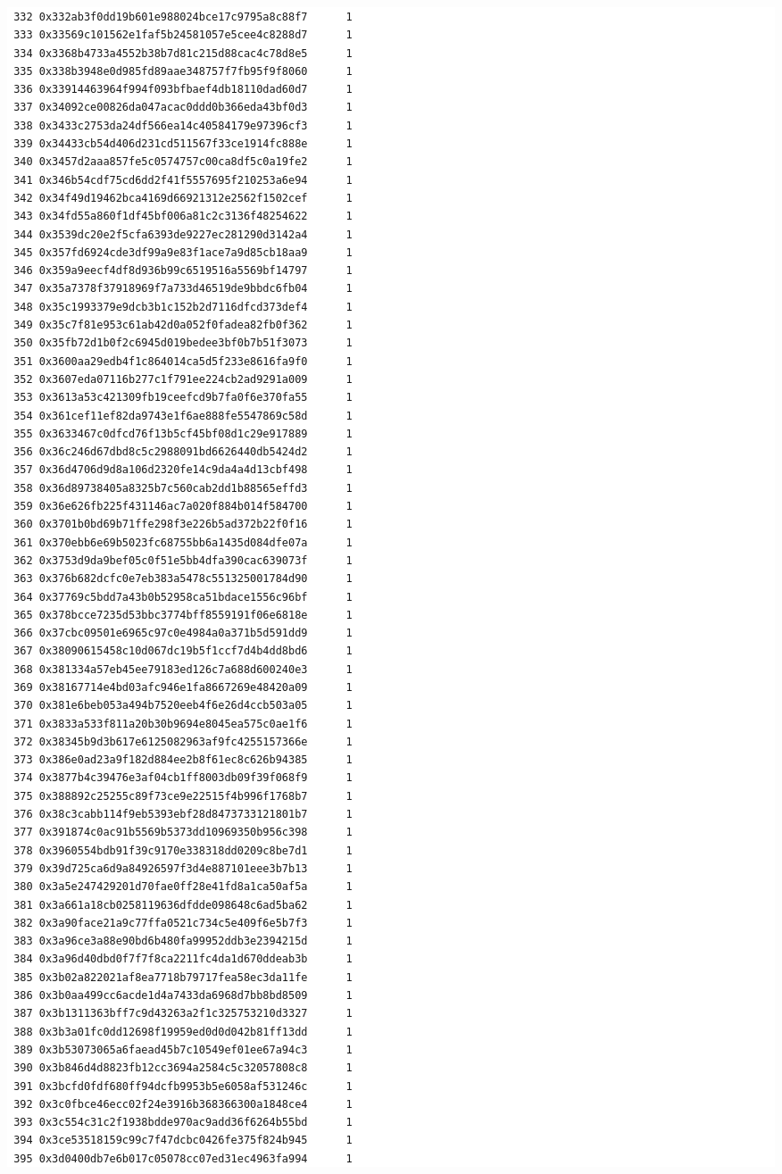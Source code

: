      332 0x332ab3f0dd19b601e988024bce17c9795a8c88f7      1
     333 0x33569c101562e1faf5b24581057e5cee4c8288d7      1
     334 0x3368b4733a4552b38b7d81c215d88cac4c78d8e5      1
     335 0x338b3948e0d985fd89aae348757f7fb95f9f8060      1
     336 0x33914463964f994f093bfbaef4db18110dad60d7      1
     337 0x34092ce00826da047acac0ddd0b366eda43bf0d3      1
     338 0x3433c2753da24df566ea14c40584179e97396cf3      1
     339 0x34433cb54d406d231cd511567f33ce1914fc888e      1
     340 0x3457d2aaa857fe5c0574757c00ca8df5c0a19fe2      1
     341 0x346b54cdf75cd6dd2f41f5557695f210253a6e94      1
     342 0x34f49d19462bca4169d66921312e2562f1502cef      1
     343 0x34fd55a860f1df45bf006a81c2c3136f48254622      1
     344 0x3539dc20e2f5cfa6393de9227ec281290d3142a4      1
     345 0x357fd6924cde3df99a9e83f1ace7a9d85cb18aa9      1
     346 0x359a9eecf4df8d936b99c6519516a5569bf14797      1
     347 0x35a7378f37918969f7a733d46519de9bbdc6fb04      1
     348 0x35c1993379e9dcb3b1c152b2d7116dfcd373def4      1
     349 0x35c7f81e953c61ab42d0a052f0fadea82fb0f362      1
     350 0x35fb72d1b0f2c6945d019bedee3bf0b7b51f3073      1
     351 0x3600aa29edb4f1c864014ca5d5f233e8616fa9f0      1
     352 0x3607eda07116b277c1f791ee224cb2ad9291a009      1
     353 0x3613a53c421309fb19ceefcd9b7fa0f6e370fa55      1
     354 0x361cef11ef82da9743e1f6ae888fe5547869c58d      1
     355 0x3633467c0dfcd76f13b5cf45bf08d1c29e917889      1
     356 0x36c246d67dbd8c5c2988091bd6626440db5424d2      1
     357 0x36d4706d9d8a106d2320fe14c9da4a4d13cbf498      1
     358 0x36d89738405a8325b7c560cab2dd1b88565effd3      1
     359 0x36e626fb225f431146ac7a020f884b014f584700      1
     360 0x3701b0bd69b71ffe298f3e226b5ad372b22f0f16      1
     361 0x370ebb6e69b5023fc68755bb6a1435d084dfe07a      1
     362 0x3753d9da9bef05c0f51e5bb4dfa390cac639073f      1
     363 0x376b682dcfc0e7eb383a5478c551325001784d90      1
     364 0x37769c5bdd7a43b0b52958ca51bdace1556c96bf      1
     365 0x378bcce7235d53bbc3774bff8559191f06e6818e      1
     366 0x37cbc09501e6965c97c0e4984a0a371b5d591dd9      1
     367 0x38090615458c10d067dc19b5f1ccf7d4b4dd8bd6      1
     368 0x381334a57eb45ee79183ed126c7a688d600240e3      1
     369 0x38167714e4bd03afc946e1fa8667269e48420a09      1
     370 0x381e6beb053a494b7520eeb4f6e26d4ccb503a05      1
     371 0x3833a533f811a20b30b9694e8045ea575c0ae1f6      1
     372 0x38345b9d3b617e6125082963af9fc4255157366e      1
     373 0x386e0ad23a9f182d884ee2b8f61ec8c626b94385      1
     374 0x3877b4c39476e3af04cb1ff8003db09f39f068f9      1
     375 0x388892c25255c89f73ce9e22515f4b996f1768b7      1
     376 0x38c3cabb114f9eb5393ebf28d8473733121801b7      1
     377 0x391874c0ac91b5569b5373dd10969350b956c398      1
     378 0x3960554bdb91f39c9170e338318dd0209c8be7d1      1
     379 0x39d725ca6d9a84926597f3d4e887101eee3b7b13      1
     380 0x3a5e247429201d70fae0ff28e41fd8a1ca50af5a      1
     381 0x3a661a18cb0258119636dfdde098648c6ad5ba62      1
     382 0x3a90face21a9c77ffa0521c734c5e409f6e5b7f3      1
     383 0x3a96ce3a88e90bd6b480fa99952ddb3e2394215d      1
     384 0x3a96d40dbd0f7f7f8ca2211fc4da1d670ddeab3b      1
     385 0x3b02a822021af8ea7718b79717fea58ec3da11fe      1
     386 0x3b0aa499cc6acde1d4a7433da6968d7bb8bd8509      1
     387 0x3b1311363bff7c9d43263a2f1c325753210d3327      1
     388 0x3b3a01fc0dd12698f19959ed0d0d042b81ff13dd      1
     389 0x3b53073065a6faead45b7c10549ef01ee67a94c3      1
     390 0x3b846d4d8823fb12cc3694a2584c5c32057808c8      1
     391 0x3bcfd0fdf680ff94dcfb9953b5e6058af531246c      1
     392 0x3c0fbce46ecc02f24e3916b368366300a1848ce4      1
     393 0x3c554c31c2f1938bdde970ac9add36f6264b55bd      1
     394 0x3ce53518159c99c7f47dcbc0426fe375f824b945      1
     395 0x3d0400db7e6b017c05078cc07ed31ec4963fa994      1